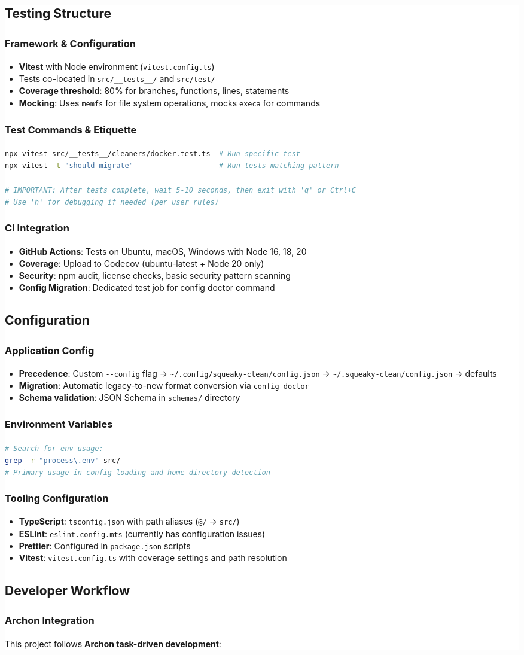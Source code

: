 ## Testing Structure

### Framework & Configuration
- **Vitest** with Node environment (`vitest.config.ts`)
- Tests co-located in `src/__tests__/` and `src/test/`
- **Coverage threshold**: 80% for branches, functions, lines, statements
- **Mocking**: Uses `memfs` for file system operations, mocks `execa` for commands

### Test Commands & Etiquette
```bash
npx vitest src/__tests__/cleaners/docker.test.ts  # Run specific test
npx vitest -t "should migrate"                    # Run tests matching pattern

# IMPORTANT: After tests complete, wait 5-10 seconds, then exit with 'q' or Ctrl+C
# Use 'h' for debugging if needed (per user rules)
```

### CI Integration
- **GitHub Actions**: Tests on Ubuntu, macOS, Windows with Node 16, 18, 20
- **Coverage**: Upload to Codecov (ubuntu-latest + Node 20 only)
- **Security**: npm audit, license checks, basic security pattern scanning
- **Config Migration**: Dedicated test job for config doctor command

## Configuration

### Application Config
- **Precedence**: Custom `--config` flag → `~/.config/squeaky-clean/config.json` → `~/.squeaky-clean/config.json` → defaults
- **Migration**: Automatic legacy-to-new format conversion via `config doctor`
- **Schema validation**: JSON Schema in `schemas/` directory

### Environment Variables
```bash
# Search for env usage: 
grep -r "process\.env" src/
# Primary usage in config loading and home directory detection
```

### Tooling Configuration
- **TypeScript**: `tsconfig.json` with path aliases (`@/` → `src/`)
- **ESLint**: `eslint.config.mts` (currently has configuration issues)
- **Prettier**: Configured in `package.json` scripts
- **Vitest**: `vitest.config.ts` with coverage settings and path resolution

## Developer Workflow

### Archon Integration
This project follows **Archon task-driven development**:
